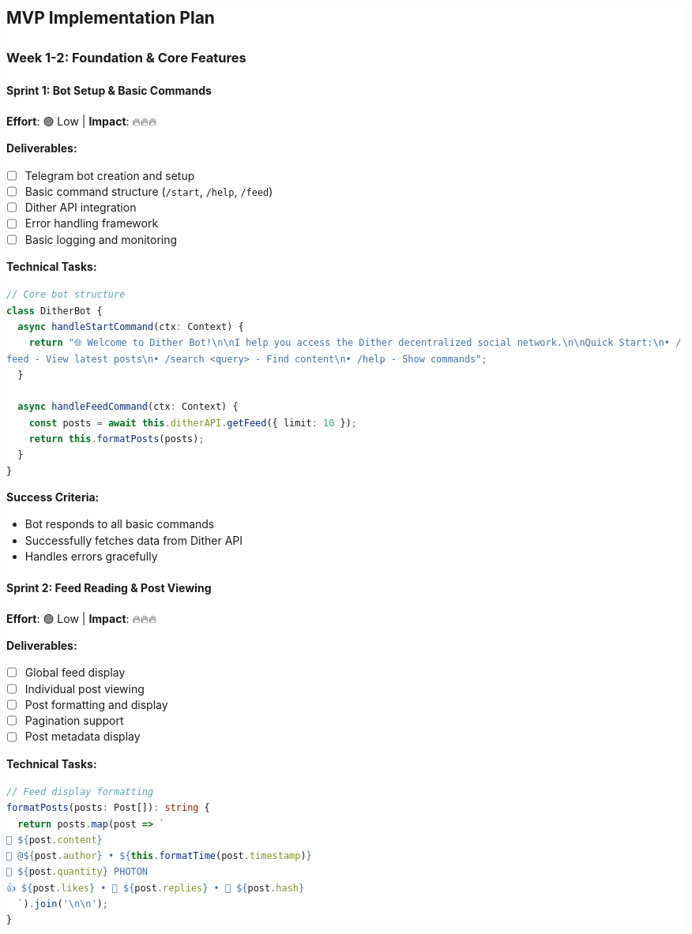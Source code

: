 ## MVP Implementation Plan

### **Week 1-2: Foundation & Core Features**

#### **Sprint 1: Bot Setup & Basic Commands**

**Effort**: 🟢 Low | **Impact**: 🔥🔥🔥

**Deliverables:**

- [ ] Telegram bot creation and setup
- [ ] Basic command structure (`/start`, `/help`, `/feed`)
- [ ] Dither API integration
- [ ] Error handling framework
- [ ] Basic logging and monitoring

**Technical Tasks:**

```typescript
// Core bot structure
class DitherBot {
  async handleStartCommand(ctx: Context) {
    return "🌐 Welcome to Dither Bot!\n\nI help you access the Dither decentralized social network.\n\nQuick Start:\n• /feed - View latest posts\n• /search <query> - Find content\n• /help - Show commands";
  }

  async handleFeedCommand(ctx: Context) {
    const posts = await this.ditherAPI.getFeed({ limit: 10 });
    return this.formatPosts(posts);
  }
}
```

**Success Criteria:**

- Bot responds to all basic commands
- Successfully fetches data from Dither API
- Handles errors gracefully

#### **Sprint 2: Feed Reading & Post Viewing**

**Effort**: 🟢 Low | **Impact**: 🔥🔥🔥

**Deliverables:**

- [ ] Global feed display
- [ ] Individual post viewing
- [ ] Post formatting and display
- [ ] Pagination support
- [ ] Post metadata display

**Technical Tasks:**

```typescript
// Feed display formatting
formatPosts(posts: Post[]): string {
  return posts.map(post => `
📝 ${post.content}
👤 @${post.author} • ${this.formatTime(post.timestamp)}
💎 ${post.quantity} PHOTON
👍 ${post.likes} • 💬 ${post.replies} • 🔗 ${post.hash}
  `).join('\n\n');
}
```
